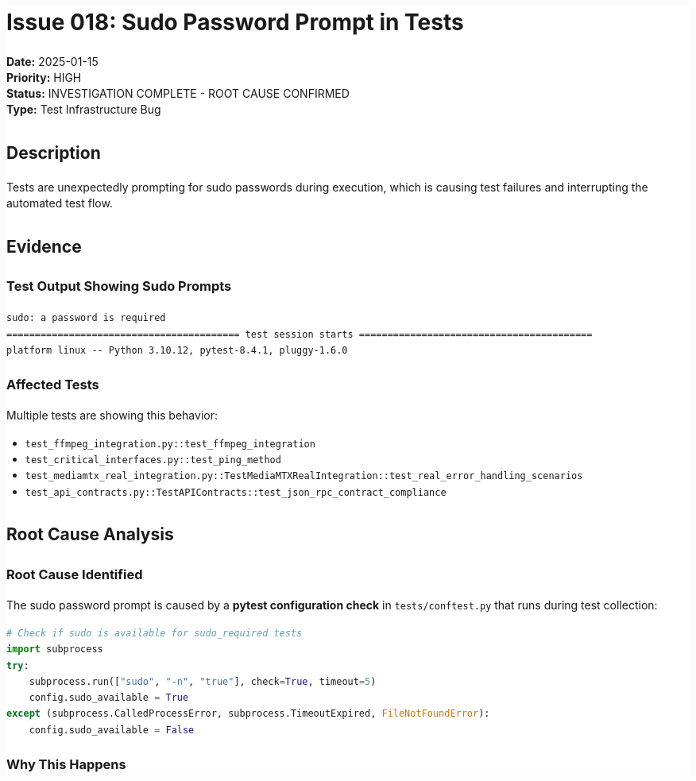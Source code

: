 # Issue 018: Sudo Password Prompt in Tests

**Date:** 2025-01-15  
**Priority:** HIGH  
**Status:** INVESTIGATION COMPLETE - ROOT CAUSE CONFIRMED  
**Type:** Test Infrastructure Bug  

## Description

Tests are unexpectedly prompting for sudo passwords during execution, which is causing test failures and interrupting the automated test flow.

## Evidence

### Test Output Showing Sudo Prompts

```
sudo: a password is required
========================================= test session starts =========================================
platform linux -- Python 3.10.12, pytest-8.4.1, pluggy-1.6.0
```

### Affected Tests

Multiple tests are showing this behavior:
- `test_ffmpeg_integration.py::test_ffmpeg_integration`
- `test_critical_interfaces.py::test_ping_method`
- `test_mediamtx_real_integration.py::TestMediaMTXRealIntegration::test_real_error_handling_scenarios`
- `test_api_contracts.py::TestAPIContracts::test_json_rpc_contract_compliance`

## Root Cause Analysis

### Root Cause Identified

The sudo password prompt is caused by a **pytest configuration check** in `tests/conftest.py` that runs during test collection:

```python
# Check if sudo is available for sudo_required tests
import subprocess
try:
    subprocess.run(["sudo", "-n", "true"], check=True, timeout=5)
    config.sudo_available = True
except (subprocess.CalledProcessError, subprocess.TimeoutExpired, FileNotFoundError):
    config.sudo_available = False
```

### Why This Happens
